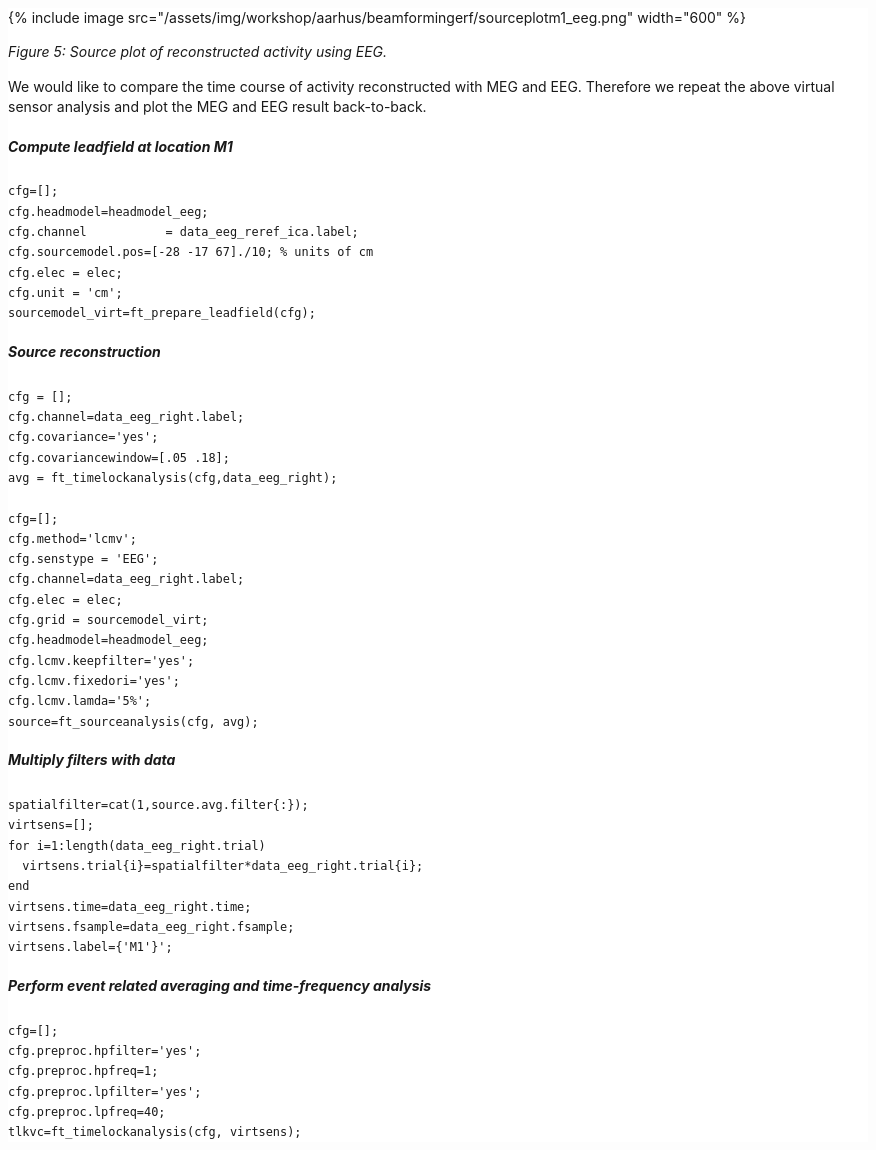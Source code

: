 {% include image src="/assets/img/workshop/aarhus/beamformingerf/sourceplotm1_eeg.png" width="600" %}

_Figure 5: Source plot of reconstructed activity using EEG._

We would like to compare the time course of activity reconstructed with MEG and EEG. Therefore we repeat the above virtual sensor analysis and plot the MEG and EEG result back-to-back.

##### Compute leadfield at location M1

    cfg=[];
    cfg.headmodel=headmodel_eeg;
    cfg.channel           = data_eeg_reref_ica.label;
    cfg.sourcemodel.pos=[-28 -17 67]./10; % units of cm
    cfg.elec = elec;
    cfg.unit = 'cm';
    sourcemodel_virt=ft_prepare_leadfield(cfg);

##### Source reconstruction

    cfg = [];
    cfg.channel=data_eeg_right.label;
    cfg.covariance='yes';
    cfg.covariancewindow=[.05 .18];
    avg = ft_timelockanalysis(cfg,data_eeg_right);

    cfg=[];
    cfg.method='lcmv';
    cfg.senstype = 'EEG';
    cfg.channel=data_eeg_right.label;
    cfg.elec = elec;
    cfg.grid = sourcemodel_virt;
    cfg.headmodel=headmodel_eeg;
    cfg.lcmv.keepfilter='yes';
    cfg.lcmv.fixedori='yes';
    cfg.lcmv.lamda='5%';
    source=ft_sourceanalysis(cfg, avg);

##### Multiply filters with data

    spatialfilter=cat(1,source.avg.filter{:});
    virtsens=[];
    for i=1:length(data_eeg_right.trial)
      virtsens.trial{i}=spatialfilter*data_eeg_right.trial{i};
    end
    virtsens.time=data_eeg_right.time;
    virtsens.fsample=data_eeg_right.fsample;
    virtsens.label={'M1'}';

##### Perform event related averaging and time-frequency analysis

    cfg=[];
    cfg.preproc.hpfilter='yes';
    cfg.preproc.hpfreq=1;
    cfg.preproc.lpfilter='yes';
    cfg.preproc.lpfreq=40;
    tlkvc=ft_timelockanalysis(cfg, virtsens);

